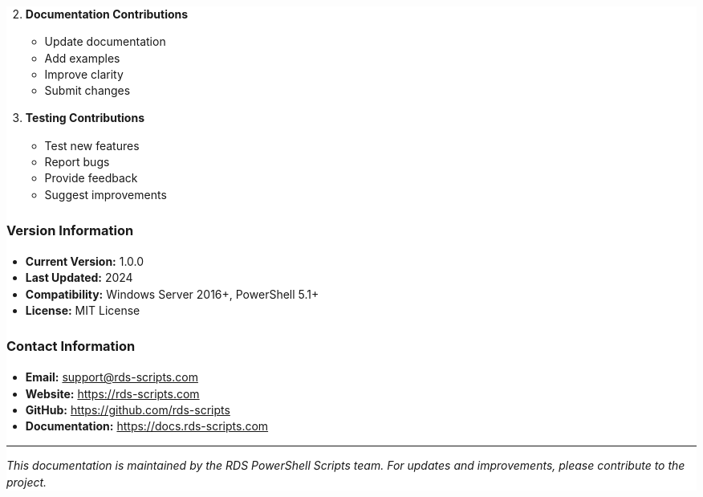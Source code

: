 2. **Documentation Contributions**
   - Update documentation
   - Add examples
   - Improve clarity
   - Submit changes

3. **Testing Contributions**
   - Test new features
   - Report bugs
   - Provide feedback
   - Suggest improvements

### Version Information

- **Current Version:** 1.0.0
- **Last Updated:** 2024
- **Compatibility:** Windows Server 2016+, PowerShell 5.1+
- **License:** MIT License

### Contact Information

- **Email:** support@rds-scripts.com
- **Website:** https://rds-scripts.com
- **GitHub:** https://github.com/rds-scripts
- **Documentation:** https://docs.rds-scripts.com

---

*This documentation is maintained by the RDS PowerShell Scripts team. For updates and improvements, please contribute to the project.*
